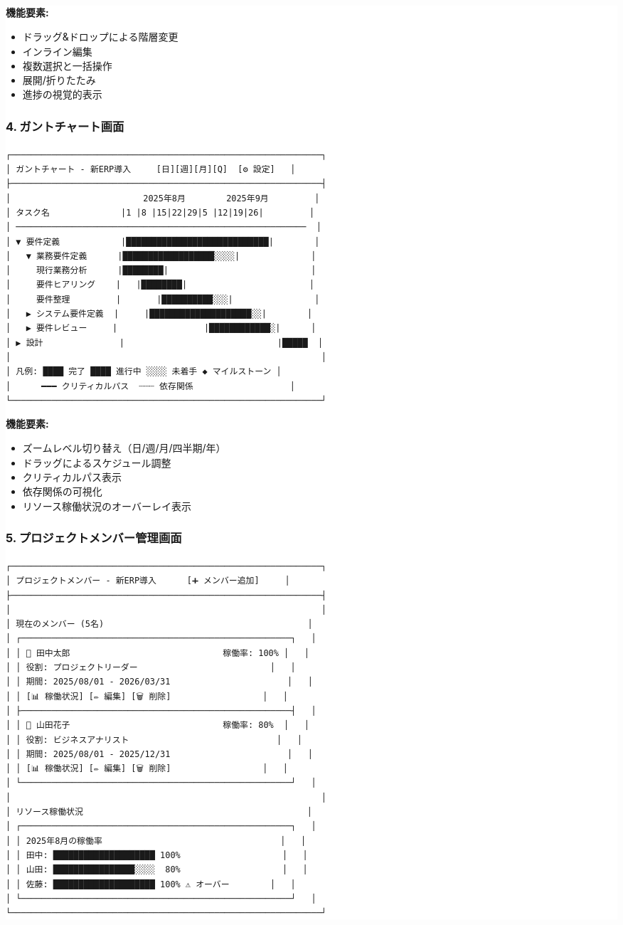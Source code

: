 **機能要素:**
- ドラッグ&ドロップによる階層変更
- インライン編集
- 複数選択と一括操作
- 展開/折りたたみ
- 進捗の視覚的表示

### 4. ガントチャート画面

```
┌─────────────────────────────────────────────────────────────┐
│ ガントチャート - 新ERP導入     [日][週][月][Q]  [⚙ 設定]   │
├─────────────────────────────────────────────────────────────┤
│                          2025年8月        2025年9月         │
│ タスク名              |1 |8 |15|22|29|5 |12|19|26|         │
│ ─────────────────────────────────────────────────────────  │
│ ▼ 要件定義            |████████████████████████████|        │
│   ▼ 業務要件定義      |██████████████████░░░░|              │
│     現行業務分析      |████████|                            │
│     要件ヒアリング    |   |████████|                        │
│     要件整理         |       |██████████░░░|                │
│   ▶ システム要件定義  |     |████████████████████░░|        │
│   ▶ 要件レビュー     |                 |████████████░|      │
│ ▶ 設計               |                              |█████  │
│                                                             │
│ 凡例: ████ 完了 ████ 進行中 ░░░░ 未着手 ◆ マイルストーン │
│      ━━━ クリティカルパス  ┈┈┈ 依存関係                   │
└─────────────────────────────────────────────────────────────┘
```

**機能要素:**
- ズームレベル切り替え（日/週/月/四半期/年）
- ドラッグによるスケジュール調整
- クリティカルパス表示
- 依存関係の可視化
- リソース稼働状況のオーバーレイ表示

### 5. プロジェクトメンバー管理画面

```
┌─────────────────────────────────────────────────────────────┐
│ プロジェクトメンバー - 新ERP導入      [➕ メンバー追加]     │
├─────────────────────────────────────────────────────────────┤
│                                                             │
│ 現在のメンバー (5名)                                        │
│ ┌─────────────────────────────────────────────────────┐   │
│ │ 👤 田中太郎                              稼働率: 100% │   │
│ │ 役割: プロジェクトリーダー                          │   │
│ │ 期間: 2025/08/01 - 2026/03/31                       │   │
│ │ [📊 稼働状況] [✏️ 編集] [🗑️ 削除]                  │   │
│ ├─────────────────────────────────────────────────────┤   │
│ │ 👤 山田花子                              稼働率: 80%  │   │
│ │ 役割: ビジネスアナリスト                             │   │
│ │ 期間: 2025/08/01 - 2025/12/31                       │   │
│ │ [📊 稼働状況] [✏️ 編集] [🗑️ 削除]                  │   │
│ └─────────────────────────────────────────────────────┘   │
│                                                             │
│ リソース稼働状況                                            │
│ ┌─────────────────────────────────────────────────────┐   │
│ │ 2025年8月の稼働率                                   │   │
│ │ 田中: ████████████████████ 100%                    │   │
│ │ 山田: ████████████████░░░░  80%                    │   │
│ │ 佐藤: ████████████████████ 100% ⚠️ オーバー        │   │
│ └─────────────────────────────────────────────────────┘   │
└─────────────────────────────────────────────────────────────┘
```